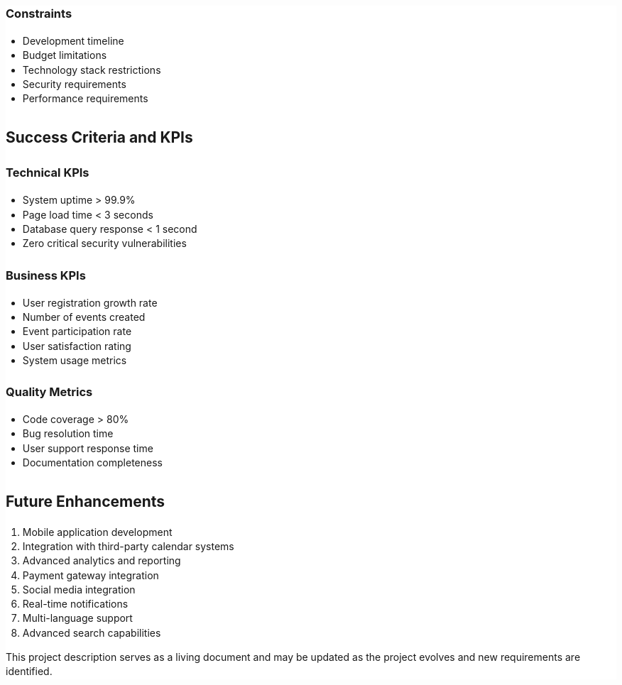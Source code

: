 ### Constraints
- Development timeline
- Budget limitations
- Technology stack restrictions
- Security requirements
- Performance requirements

## Success Criteria and KPIs

### Technical KPIs
- System uptime > 99.9%
- Page load time < 3 seconds
- Database query response < 1 second
- Zero critical security vulnerabilities

### Business KPIs
- User registration growth rate
- Number of events created
- Event participation rate
- User satisfaction rating
- System usage metrics

### Quality Metrics
- Code coverage > 80%
- Bug resolution time
- User support response time
- Documentation completeness

## Future Enhancements
1. Mobile application development
2. Integration with third-party calendar systems
3. Advanced analytics and reporting
4. Payment gateway integration
5. Social media integration
6. Real-time notifications
7. Multi-language support
8. Advanced search capabilities

This project description serves as a living document and may be updated as the project evolves and new requirements are identified.
